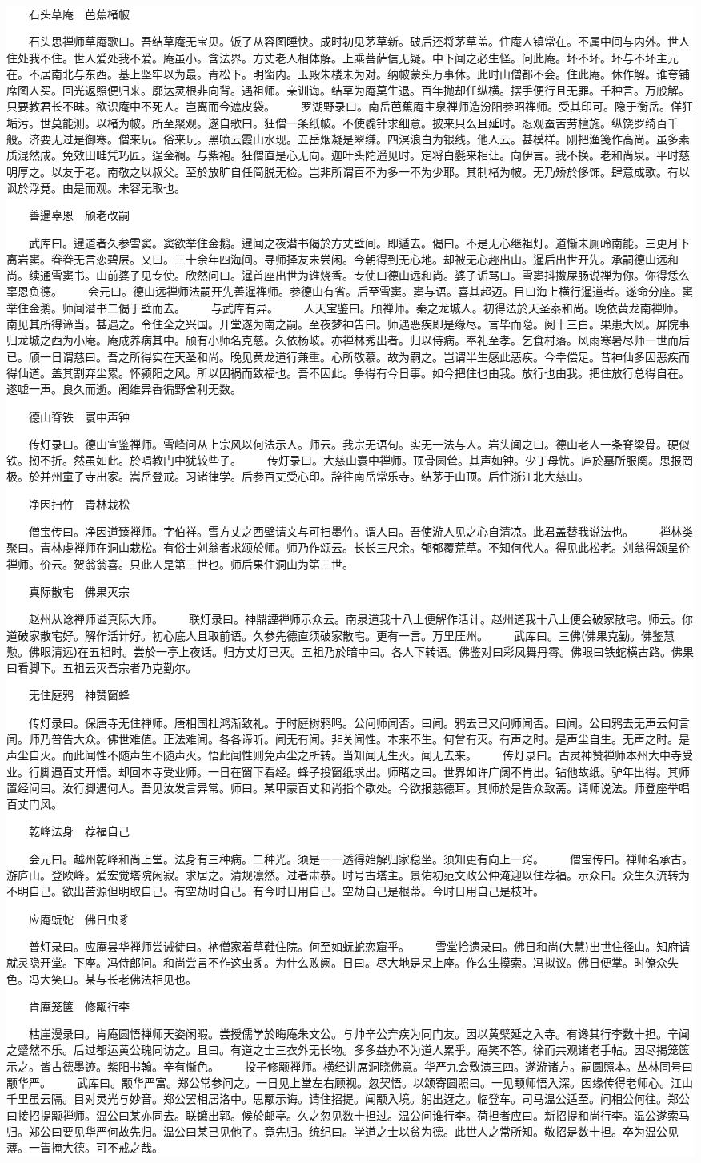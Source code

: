 　　石头草庵　芭蕉楮帔

　　石头思禅师草庵歌曰。吾结草庵无宝贝。饭了从容图睡快。成时初见茅草新。破后还将茅草盖。住庵人镇常在。不属中间与内外。世人住处我不住。世人爱处我不爱。庵虽小。含法界。方丈老人相体解。上乘菩萨信无疑。中下闻之必生怪。问此庵。坏不坏。坏与不坏主元在。不居南北与东西。基上坚牢以为最。青松下。明窗内。玉殿朱楼未为对。纳帔蒙头万事休。此时山僧都不会。住此庵。休作解。谁夸铺席图人买。回光返照便归来。廓达灵根非向背。遇祖师。亲训诲。结草为庵莫生退。百年抛却任纵横。摆手便行且无罪。千种言。万般解。只要教君长不昧。欲识庵中不死人。岂离而今遮皮袋。
　　罗湖野录曰。南岳芭蕉庵主泉禅师造汾阳参昭禅师。受其印可。隐于衡岳。佯狂垢污。世莫能测。以楮为帔。所至聚观。遂自歌曰。狂僧一条纸帔。不使毳针求细意。披来只么且延时。忍观蚕苦劳檀施。纵饶罗绮百千般。济要无过是御寒。僧来玩。俗来玩。黑喷云霞山水现。五岳烟凝是翠缣。四溟浪白为银线。他人云。甚模样。刚把渔笺作高尚。虽多素质混然成。免效田畦凭巧匠。逞金襕。与紫袍。狂僧直是心无向。迦叶头陀遥见时。定将白氎来相让。向伊言。我不换。老和尚泉。平时慈明厚之。以友于老。南敬之以叔父。至於放旷自任简脱无检。岂非所谓百不为多一不为少耶。其制楮为帔。无乃矫於侈饰。肆意成歌。有以讽於浮竞。由是而观。未容无取也。

　　善暹辜恩　颀老改嗣

　　武库曰。暹道者久参雪窦。窦欲举住金鹅。暹闻之夜潜书偈於方丈壁间。即遁去。偈曰。不是无心继祖灯。道惭未厕岭南能。三更月下离岩窦。眷眷无言恋碧层。又曰。三十余年四海间。寻师择友未尝闲。今朝得到无心地。却被无心趂出山。暹后出世开先。承嗣德山远和尚。续通雪窦书。山前婆子见专使。欣然问曰。暹首座出世为谁烧香。专使曰德山远和尚。婆子诟骂曰。雪窦抖擞屎肠说禅为你。你得恁么辜恩负德。
　　会元曰。德山远禅师法嗣开先善暹禅师。参德山有省。后至雪窦。窦与语。喜其超迈。目曰海上横行暹道者。遂命分座。窦举住金鹅。师闻潜书二偈于壁而去。
　　与武库有异。
　　人天宝鉴曰。颀禅师。秦之龙城人。初得法於天圣泰和尚。晚依黄龙南禅师。南见其所得谛当。甚遇之。令住全之兴国。开堂遂为南之嗣。至夜梦神告曰。师遇恶疾即是缘尽。言毕而隐。阅十三白。果患大风。屏院事归龙城之西为小庵。庵成养病其中。颀有小师名克慈。久依杨岐。亦禅林秀出者。归以侍病。奉礼至孝。乞食村落。风雨寒暑尽师一世而后已。颀一日谓慈曰。吾之所得实在天圣和尚。晚见黄龙道行兼重。心所敬慕。故为嗣之。岂谓半生感此恶疾。今幸偿足。昔神仙多因恶疾而得仙道。盖其割弃尘累。怀颍阳之风。所以因祸而致福也。吾不因此。争得有今日事。如今把住也由我。放行也由我。把住放行总得自在。遂嘘一声。良久而逝。阇维异香徧野舍利无数。

　　德山脊铁　寰中声钟

　　传灯录曰。德山宣鉴禅师。雪峰问从上宗风以何法示人。师云。我宗无语句。实无一法与人。岩头闻之曰。德山老人一条脊梁骨。硬似铁。抝不折。然虽如此。於唱教门中犹较些子。
　　传灯录曰。大慈山寰中禅师。顶骨圆耸。其声如钟。少丁母忧。庐於墓所服阕。思报罔极。於并州童子寺出家。嵩岳登戒。习诸律学。后参百丈受心印。辞往南岳常乐寺。结茅于山顶。后住浙江北大慈山。

　　净因扫竹　青林栽松

　　僧宝传曰。净因道臻禅师。字伯祥。雪方丈之西壁请文与可扫墨竹。谓人曰。吾使游人见之心自清凉。此君盖替我说法也。
　　禅林类聚曰。青林虔禅师在洞山栽松。有俗士刘翁者求颂於师。师乃作颂云。长长三尺余。郁郁覆荒草。不知何代人。得见此松老。刘翁得颂呈价禅师。价云。贺翁翁喜。只此人是第三世也。师后果住洞山为第三世。

　　真际散宅　佛果灭宗

　　赵州从谂禅师谥真际大师。
　　联灯录曰。神鼎諲禅师示众云。南泉道我十八上便解作活计。赵州道我十八上便会破家散宅。师云。你道破家散宅好。解作活计好。初心底人且取前语。久参先德直须破家散宅。更有一言。万里厓州。
　　武库曰。三佛(佛果克勤。佛鉴慧懃。佛眼清远)在五祖时。尝於一亭上夜话。归方丈灯已灭。五祖乃於暗中曰。各人下转语。佛鉴对曰彩凤舞丹霄。佛眼曰铁蛇横古路。佛果曰看脚下。五祖云灭吾宗者乃克勤尔。

　　无住庭鸦　神赞窗蜂

　　传灯录曰。保唐寺无住禅师。唐相国杜鸿渐致礼。于时庭树鸦鸣。公问师闻否。曰闻。鸦去已又问师闻否。曰闻。公曰鸦去无声云何言闻。师乃普告大众。佛世难值。正法难闻。各各谛听。闻无有闻。非关闻性。本来不生。何曾有灭。有声之时。是声尘自生。无声之时。是声尘自灭。而此闻性不随声生不随声灭。悟此闻性则免声尘之所转。当知闻无生灭。闻无去来。
　　传灯录曰。古灵神赞禅师本州大中寺受业。行脚遇百丈开悟。却回本寺受业师。一日在窗下看经。蜂子投窗纸求出。师睹之曰。世界如许广阔不肯出。钻他故纸。驴年出得。其师置经问曰。汝行脚遇何人。吾见汝发言异常。师曰。某甲蒙百丈和尚指个歇处。今欲报慈德耳。其师於是告众致斋。请师说法。师登座举唱百丈门风。

　　乾峰法身　荐福自己

　　会元曰。越州乾峰和尚上堂。法身有三种病。二种光。须是一一透得始解归家稳坐。须知更有向上一窍。
　　僧宝传曰。禅师名承古。游庐山。登欧峰。爱宏觉塔院闲寂。求居之。清规凛然。过者肃恭。时号古塔主。景佑初范文政公仲淹迎以住荐福。示众曰。众生久流转为不明自己。欲出苦源但明取自己。有空劫时自己。有今时日用自己。空劫自己是根蒂。今时日用自己是枝叶。

　　应庵蚖蛇　佛日虫豸

　　普灯录曰。应庵昙华禅师尝诫徒曰。衲僧家着草鞋住院。何至如蚖蛇恋窟乎。
　　雪堂拾遗录曰。佛日和尚(大慧)出世住径山。知府请就灵隐开堂。下座。冯侍郎问。和尚尝言不作这虫豸。为什么败阙。日曰。尽大地是杲上座。作么生摸索。冯拟议。佛日便掌。时僚众失色。冯大笑曰。某与长老佛法相见也。

　　肯庵笼箧　修颙行李

　　枯崖漫录曰。肯庵圆悟禅师天姿闲暇。尝授儒学於晦庵朱文公。与帅辛公弃疾为同门友。因以黄檗延之入寺。有谗其行李数十担。辛闻之蹙然不乐。后过都运黄公瑰同访之。且曰。有道之士三衣外无长物。多多益办不为道人累乎。庵笑不答。徐而共观诸老手帖。因尽揭笼箧示之。皆古德墨迹。紫阳书翰。辛有惭色。
　　投子修颙禅师。横经讲席洞晓佛意。华严九会敷演三四。遂游诸方。嗣圆照本。丛林同号曰颙华严。
　　武库曰。颙华严富。郑公常参问之。一日见上堂左右顾视。忽契悟。以颂寄圆照曰。一见颙师悟入深。因缘传得老师心。江山千里虽云隔。目对灵光与妙音。郑公罢相居洛中。思颙示诲。请住招提。闻颙入境。躬出迓之。临登车。司马温公适至。问相公何往。郑公曰接招提颙禅师。温公曰某亦同去。联镳出郭。候於邮亭。久之忽见数十担过。温公问谁行李。荷担者应曰。新招提和尚行李。温公遂索马归。郑公曰要见华严何故先归。温公曰某已见他了。竟先归。统纪曰。学道之士以贫为德。此世人之常所知。敬招是数十担。卒为温公见薄。一眚掩大德。可不戒之哉。
